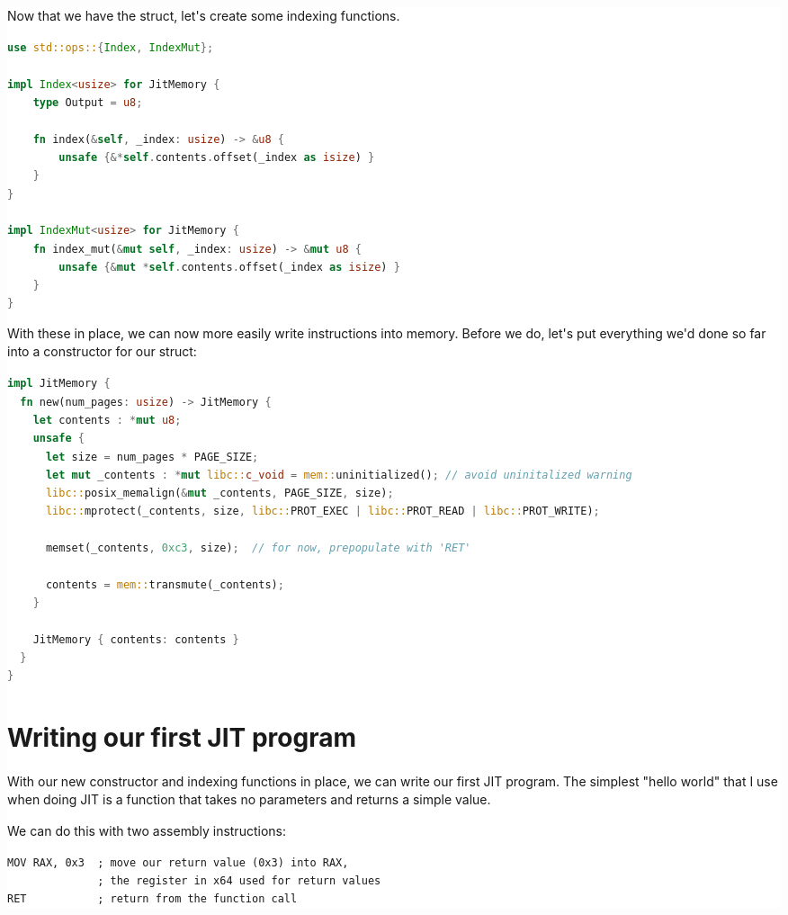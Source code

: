 Now that we have the struct, let's create some indexing functions.

```rust
use std::ops::{Index, IndexMut};

impl Index<usize> for JitMemory {
    type Output = u8;

    fn index(&self, _index: usize) -> &u8 {
        unsafe {&*self.contents.offset(_index as isize) }
    }
}

impl IndexMut<usize> for JitMemory {
    fn index_mut(&mut self, _index: usize) -> &mut u8 {
        unsafe {&mut *self.contents.offset(_index as isize) }
    }
}
```

With these in place, we can now more easily write instructions into memory.  Before we do, let's put everything we'd done so far into a constructor for our struct:

```rust
impl JitMemory {
  fn new(num_pages: usize) -> JitMemory {
    let contents : *mut u8;
    unsafe {
      let size = num_pages * PAGE_SIZE;
      let mut _contents : *mut libc::c_void = mem::uninitialized(); // avoid uninitalized warning
      libc::posix_memalign(&mut _contents, PAGE_SIZE, size);
      libc::mprotect(_contents, size, libc::PROT_EXEC | libc::PROT_READ | libc::PROT_WRITE);

      memset(_contents, 0xc3, size);  // for now, prepopulate with 'RET'

      contents = mem::transmute(_contents);
    }

    JitMemory { contents: contents }        
  }
}
```

# Writing our first JIT program

With our new constructor and indexing functions in place, we can write our first JIT program.  The simplest "hello world" that I use when doing JIT is a function that takes no parameters and returns a simple value.

We can do this with two assembly instructions:

```
MOV RAX, 0x3  ; move our return value (0x3) into RAX, 
              ; the register in x64 used for return values
RET           ; return from the function call
```
